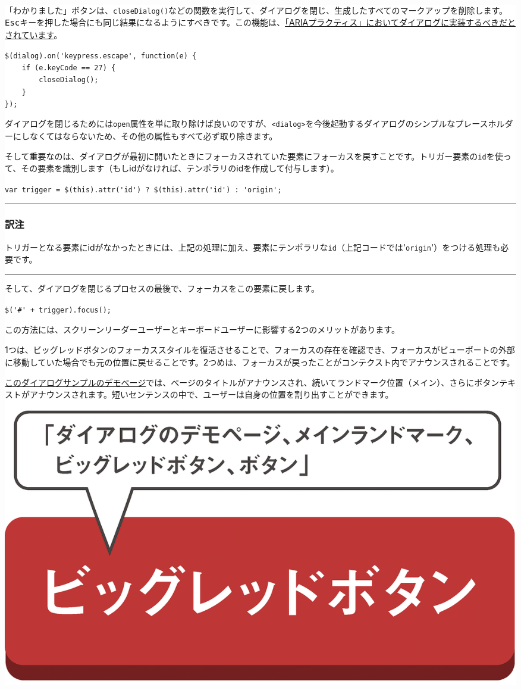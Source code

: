 「わかりました」ボタンは、`closeDialog()`などの関数を実行して、ダイアログを閉じ、生成したすべてのマークアップを削除します。<kbd>Esc</kbd>キーを押した場合にも同じ結果になるようにすべきです。この機能は、[「ARIAプラクティス」においてダイアログに実装するべきだとされています](http://www.w3.org/WAI/PF/aria-practices/#dialog_modal)。

```
$(dialog).on('keypress.escape', function(e) {
	if (e.keyCode == 27) {
		closeDialog();
	}
});
```
ダイアログを閉じるためには`open`属性を単に取り除けば良いのですが、`<dialog>`を今後起動するダイアログのシンプルなプレースホルダーにしなくてはならないため、その他の属性もすべて必ず取り除きます。

そして重要なのは、ダイアログが最初に開いたときにフォーカスされていた要素にフォーカスを戻すことです。トリガー要素の`id`を使って、その要素を識別します（もしidがなければ、テンポラリのidを作成して付与します）。

```
var trigger = $(this).attr('id') ? $(this).attr('id') : 'origin';
```

---

### 訳注

トリガーとなる要素にidがなかったときには、上記の処理に加え、要素にテンポラリな`id`（上記コードでは'`origin`'）をつける処理も必要です。

---

そして、ダイアログを閉じるプロセスの最後で、フォーカスをこの要素に戻します。

```
$('#' + trigger).focus();
```

この方法には、スクリーンリーダーユーザーとキーボードユーザーに影響する2つのメリットがあります。

1つは、ビッグレッドボタンのフォーカススタイルを復活させることで、フォーカスの存在を確認でき、フォーカスがビューポートの外部に移動していた場合でも元の位置に戻せることです。2つめは、フォーカスが戻ったことがコンテクスト内でアナウンスされることです。

[このダイアログサンプルのデモページ](http://heydonworks.com/practical_aria_examples/#warning-dialog)では、ページのタイトルがアナウンスされ、続いてランドマーク位置（メイン）、さらにボタンテキストがアナウンスされます。短いセンテンスの中で、ユーザーは自身の位置を割り出すことができます。

![The button says dialog demo page, main landmark, big red button, button](../img/6-3_06.png)
